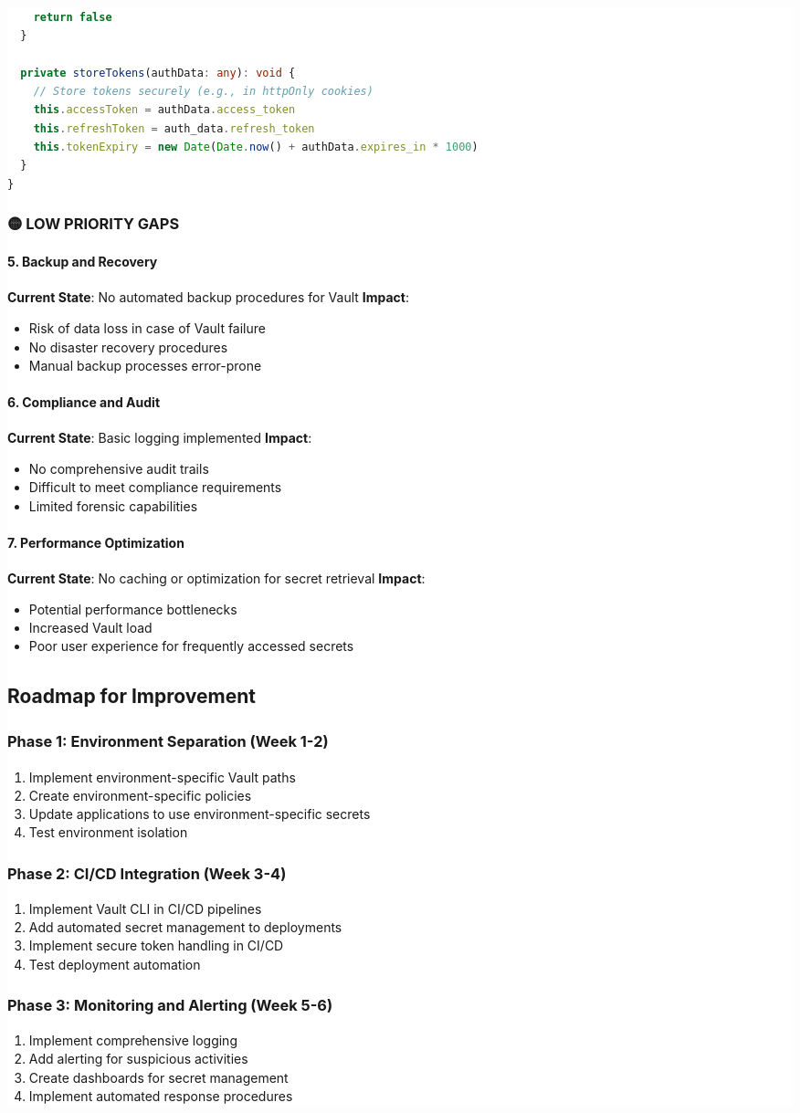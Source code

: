 ```typescript
    return false
  }
  
  private storeTokens(authData: any): void {
    // Store tokens securely (e.g., in httpOnly cookies)
    this.accessToken = authData.access_token
    this.refreshToken = auth_data.refresh_token
    this.tokenExpiry = new Date(Date.now() + authData.expires_in * 1000)
  }
}
```

### 🟡 **LOW PRIORITY GAPS**

#### 5. Backup and Recovery
**Current State**: No automated backup procedures for Vault
**Impact**:
- Risk of data loss in case of Vault failure
- No disaster recovery procedures
- Manual backup processes error-prone

#### 6. Compliance and Audit
**Current State**: Basic logging implemented
**Impact**:
- No comprehensive audit trails
- Difficult to meet compliance requirements
- Limited forensic capabilities

#### 7. Performance Optimization
**Current State**: No caching or optimization for secret retrieval
**Impact**:
- Potential performance bottlenecks
- Increased Vault load
- Poor user experience for frequently accessed secrets

## Roadmap for Improvement

### **Phase 1: Environment Separation (Week 1-2)**
1. Implement environment-specific Vault paths
2. Create environment-specific policies
3. Update applications to use environment-specific secrets
4. Test environment isolation

### **Phase 2: CI/CD Integration (Week 3-4)**
1. Implement Vault CLI in CI/CD pipelines
2. Add automated secret management to deployments
3. Implement secure token handling in CI/CD
4. Test deployment automation

### **Phase 3: Monitoring and Alerting (Week 5-6)**
1. Implement comprehensive logging
2. Add alerting for suspicious activities
3. Create dashboards for secret management
4. Implement automated response procedures
